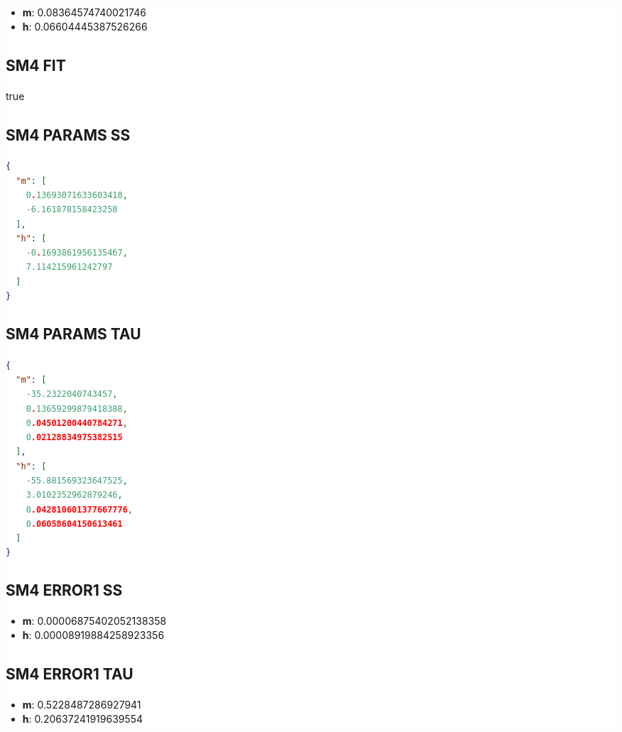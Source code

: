 - **m**: 0.08364574740021746
- **h**: 0.06604445387526266

## SM4 FIT

true

## SM4 PARAMS SS

```json
{
  "m": [
    0.13693071633603418,
    -6.161878158423258
  ],
  "h": [
    -0.1693861956135467,
    7.114215961242797
  ]
}
```

## SM4 PARAMS TAU

```json
{
  "m": [
    -35.2322040743457,
    0.13659299879418388,
    0.04501200440784271,
    0.02128834975382515
  ],
  "h": [
    -55.881569323647525,
    3.0102352962879246,
    0.042810601377667776,
    0.06058604150613461
  ]
}
```

## SM4 ERROR1 SS

- **m**: 0.00006875402052138358
- **h**: 0.00008919884258923356

## SM4 ERROR1 TAU

- **m**: 0.5228487286927941
- **h**: 0.20637241919639554
